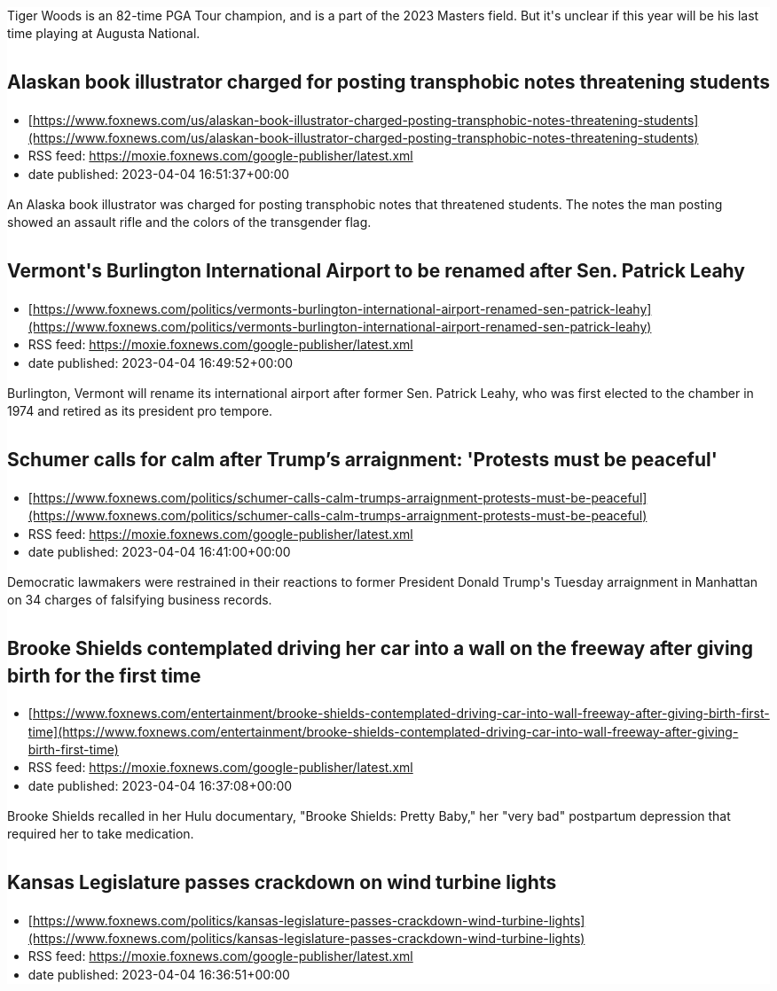 Tiger Woods is an 82-time PGA Tour champion, and is a part of the 2023 Masters field. But it&apos;s unclear if this year will be his last time playing at Augusta National.

## Alaskan book illustrator charged for posting transphobic notes threatening students
 - [https://www.foxnews.com/us/alaskan-book-illustrator-charged-posting-transphobic-notes-threatening-students](https://www.foxnews.com/us/alaskan-book-illustrator-charged-posting-transphobic-notes-threatening-students)
 - RSS feed: https://moxie.foxnews.com/google-publisher/latest.xml
 - date published: 2023-04-04 16:51:37+00:00

An Alaska book illustrator was charged for posting transphobic notes that threatened students. The notes the man posting showed an assault rifle and the colors of the transgender flag.

## Vermont's Burlington International Airport to be renamed after Sen. Patrick Leahy
 - [https://www.foxnews.com/politics/vermonts-burlington-international-airport-renamed-sen-patrick-leahy](https://www.foxnews.com/politics/vermonts-burlington-international-airport-renamed-sen-patrick-leahy)
 - RSS feed: https://moxie.foxnews.com/google-publisher/latest.xml
 - date published: 2023-04-04 16:49:52+00:00

Burlington, Vermont will rename its international airport after former Sen. Patrick Leahy, who was first elected to the chamber in 1974 and retired as its president pro tempore.

## Schumer calls for calm after Trump’s arraignment: 'Protests must be peaceful'
 - [https://www.foxnews.com/politics/schumer-calls-calm-trumps-arraignment-protests-must-be-peaceful](https://www.foxnews.com/politics/schumer-calls-calm-trumps-arraignment-protests-must-be-peaceful)
 - RSS feed: https://moxie.foxnews.com/google-publisher/latest.xml
 - date published: 2023-04-04 16:41:00+00:00

Democratic lawmakers were restrained in their reactions to former President Donald Trump&apos;s Tuesday arraignment in Manhattan on 34 charges of falsifying business records.

## Brooke Shields contemplated driving her car into a wall on the freeway after giving birth for the first time
 - [https://www.foxnews.com/entertainment/brooke-shields-contemplated-driving-car-into-wall-freeway-after-giving-birth-first-time](https://www.foxnews.com/entertainment/brooke-shields-contemplated-driving-car-into-wall-freeway-after-giving-birth-first-time)
 - RSS feed: https://moxie.foxnews.com/google-publisher/latest.xml
 - date published: 2023-04-04 16:37:08+00:00

Brooke Shields recalled in her Hulu documentary, &quot;Brooke Shields: Pretty Baby,&quot; her &quot;very bad&quot; postpartum depression that required her to take medication.

## Kansas Legislature passes crackdown on wind turbine lights
 - [https://www.foxnews.com/politics/kansas-legislature-passes-crackdown-wind-turbine-lights](https://www.foxnews.com/politics/kansas-legislature-passes-crackdown-wind-turbine-lights)
 - RSS feed: https://moxie.foxnews.com/google-publisher/latest.xml
 - date published: 2023-04-04 16:36:51+00:00

